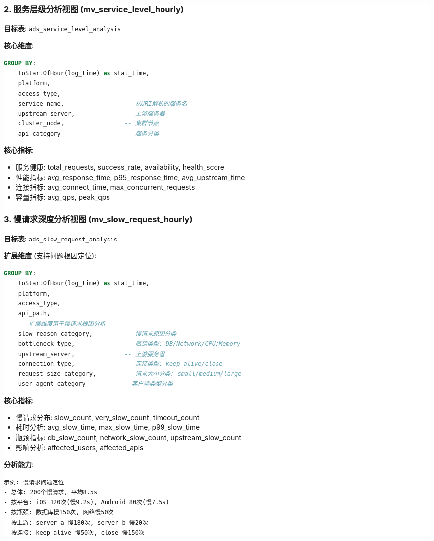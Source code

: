 ### 2. 服务层级分析视图 (mv_service_level_hourly)

**目标表**: `ads_service_level_analysis`

**核心维度**:
```sql
GROUP BY:
    toStartOfHour(log_time) as stat_time,
    platform,
    access_type, 
    service_name,                 -- 从URI解析的服务名
    upstream_server,              -- 上游服务器
    cluster_node,                 -- 集群节点
    api_category                  -- 服务分类
```

**核心指标**:
- 服务健康: total_requests, success_rate, availability, health_score
- 性能指标: avg_response_time, p95_response_time, avg_upstream_time  
- 连接指标: avg_connect_time, max_concurrent_requests
- 容量指标: avg_qps, peak_qps

### 3. 慢请求深度分析视图 (mv_slow_request_hourly)

**目标表**: `ads_slow_request_analysis`

**扩展维度** (支持问题根因定位):
```sql
GROUP BY:
    toStartOfHour(log_time) as stat_time,
    platform,
    access_type,
    api_path,
    -- 扩展维度用于慢请求根因分析
    slow_reason_category,         -- 慢请求原因分类
    bottleneck_type,              -- 瓶颈类型: DB/Network/CPU/Memory
    upstream_server,              -- 上游服务器
    connection_type,              -- 连接类型: keep-alive/close
    request_size_category,        -- 请求大小分类: small/medium/large
    user_agent_category          -- 客户端类型分类
```

**核心指标**:
- 慢请求分布: slow_count, very_slow_count, timeout_count
- 耗时分析: avg_slow_time, max_slow_time, p99_slow_time
- 瓶颈指标: db_slow_count, network_slow_count, upstream_slow_count
- 影响分析: affected_users, affected_apis

**分析能力**:
```
示例: 慢请求问题定位
- 总体: 200个慢请求, 平均8.5s
- 按平台: iOS 120次(慢9.2s), Android 80次(慢7.5s)
- 按瓶颈: 数据库慢150次, 网络慢50次  
- 按上游: server-a 慢180次, server-b 慢20次
- 按连接: keep-alive 慢50次, close 慢150次
```

